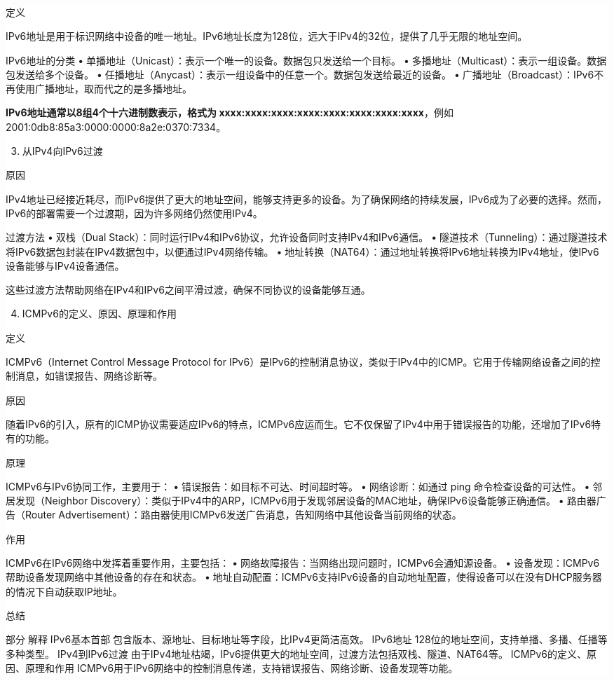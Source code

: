 定义

IPv6地址是用于标识网络中设备的唯一地址。IPv6地址长度为128位，远大于IPv4的32位，提供了几乎无限的地址空间。

IPv6地址的分类
	•	单播地址（Unicast）：表示一个唯一的设备。数据包只发送给一个目标。
	•	多播地址（Multicast）：表示一组设备。数据包发送给多个设备。
	•	任播地址（Anycast）：表示一组设备中的任意一个。数据包发送给最近的设备。
	•	广播地址（Broadcast）：IPv6不再使用广播地址，取而代之的是多播地址。

**IPv6地址通常以8组4个十六进制数表示，格式为 xxxx:xxxx:xxxx:xxxx:xxxx:xxxx:xxxx:xxxx**，例如 2001:0db8:85a3:0000:0000:8a2e:0370:7334。

3. 从IPv4向IPv6过渡

原因

IPv4地址已经接近耗尽，而IPv6提供了更大的地址空间，能够支持更多的设备。为了确保网络的持续发展，IPv6成为了必要的选择。然而，IPv6的部署需要一个过渡期，因为许多网络仍然使用IPv4。

过渡方法
	•	双栈（Dual Stack）：同时运行IPv4和IPv6协议，允许设备同时支持IPv4和IPv6通信。
	•	隧道技术（Tunneling）：通过隧道技术将IPv6数据包封装在IPv4数据包中，以便通过IPv4网络传输。
	•	地址转换（NAT64）：通过地址转换将IPv6地址转换为IPv4地址，使IPv6设备能够与IPv4设备通信。

这些过渡方法帮助网络在IPv4和IPv6之间平滑过渡，确保不同协议的设备能够互通。

4. ICMPv6的定义、原因、原理和作用

定义

ICMPv6（Internet Control Message Protocol for IPv6）是IPv6的控制消息协议，类似于IPv4中的ICMP。它用于传输网络设备之间的控制消息，如错误报告、网络诊断等。

原因

随着IPv6的引入，原有的ICMP协议需要适应IPv6的特点，ICMPv6应运而生。它不仅保留了IPv4中用于错误报告的功能，还增加了IPv6特有的功能。

原理

ICMPv6与IPv6协同工作，主要用于：
	•	错误报告：如目标不可达、时间超时等。
	•	网络诊断：如通过 ping 命令检查设备的可达性。
	•	邻居发现（Neighbor Discovery）：类似于IPv4中的ARP，ICMPv6用于发现邻居设备的MAC地址，确保IPv6设备能够正确通信。
	•	路由器广告（Router Advertisement）：路由器使用ICMPv6发送广告消息，告知网络中其他设备当前网络的状态。

作用

ICMPv6在IPv6网络中发挥着重要作用，主要包括：
	•	网络故障报告：当网络出现问题时，ICMPv6会通知源设备。
	•	设备发现：ICMPv6帮助设备发现网络中其他设备的存在和状态。
	•	地址自动配置：ICMPv6支持IPv6设备的自动地址配置，使得设备可以在没有DHCP服务器的情况下自动获取IP地址。

总结

部分	解释
IPv6基本首部	包含版本、源地址、目标地址等字段，比IPv4更简洁高效。
IPv6地址	128位的地址空间，支持单播、多播、任播等多种类型。
IPv4到IPv6过渡	由于IPv4地址枯竭，IPv6提供更大的地址空间，过渡方法包括双栈、隧道、NAT64等。
ICMPv6的定义、原因、原理和作用	ICMPv6用于IPv6网络中的控制消息传递，支持错误报告、网络诊断、设备发现等功能。
